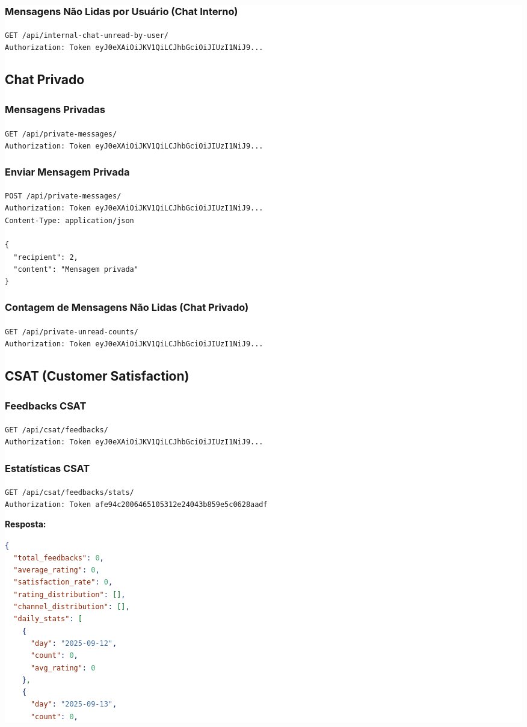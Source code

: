 ### Mensagens Não Lidas por Usuário (Chat Interno)
```http
GET /api/internal-chat-unread-by-user/
Authorization: Token eyJ0eXAiOiJKV1QiLCJhbGciOiJIUzI1NiJ9...
```

## Chat Privado

### Mensagens Privadas
```http
GET /api/private-messages/
Authorization: Token eyJ0eXAiOiJKV1QiLCJhbGciOiJIUzI1NiJ9...
```

### Enviar Mensagem Privada
```http
POST /api/private-messages/
Authorization: Token eyJ0eXAiOiJKV1QiLCJhbGciOiJIUzI1NiJ9...
Content-Type: application/json

{
  "recipient": 2,
  "content": "Mensagem privada"
}
```

### Contagem de Mensagens Não Lidas (Chat Privado)
```http
GET /api/private-unread-counts/
Authorization: Token eyJ0eXAiOiJKV1QiLCJhbGciOiJIUzI1NiJ9...
```

## CSAT (Customer Satisfaction)

### Feedbacks CSAT
```http
GET /api/csat/feedbacks/
Authorization: Token eyJ0eXAiOiJKV1QiLCJhbGciOiJIUzI1NiJ9...
```

### Estatísticas CSAT
```http
GET /api/csat/feedbacks/stats/
Authorization: Token afe94c2006465105312e24043b859e5c0628aadf
```

**Resposta:**
```json
{
  "total_feedbacks": 0,
  "average_rating": 0,
  "satisfaction_rate": 0,
  "rating_distribution": [],
  "channel_distribution": [],
  "daily_stats": [
    {
      "day": "2025-09-12",
      "count": 0,
      "avg_rating": 0
    },
    {
      "day": "2025-09-13",
      "count": 0,
```